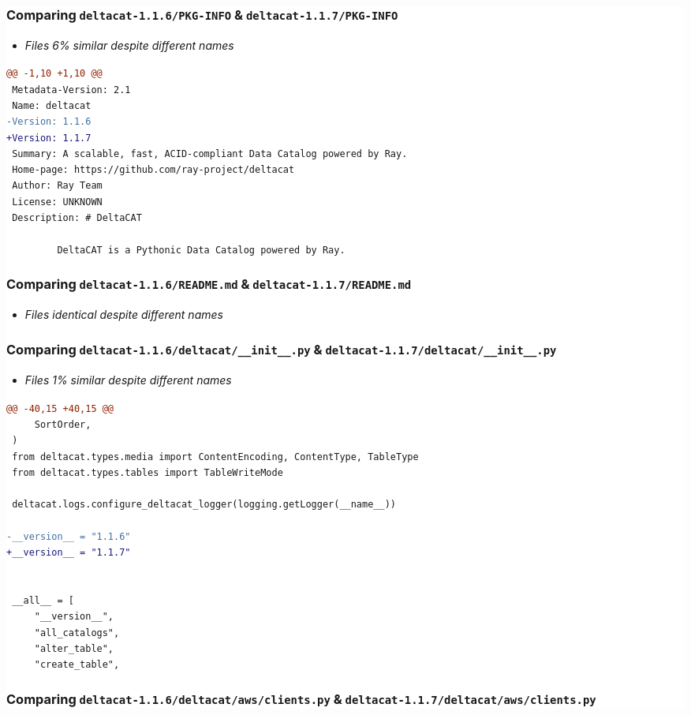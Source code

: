 ### Comparing `deltacat-1.1.6/PKG-INFO` & `deltacat-1.1.7/PKG-INFO`

 * *Files 6% similar despite different names*

```diff
@@ -1,10 +1,10 @@
 Metadata-Version: 2.1
 Name: deltacat
-Version: 1.1.6
+Version: 1.1.7
 Summary: A scalable, fast, ACID-compliant Data Catalog powered by Ray.
 Home-page: https://github.com/ray-project/deltacat
 Author: Ray Team
 License: UNKNOWN
 Description: # DeltaCAT
         
         DeltaCAT is a Pythonic Data Catalog powered by Ray.
```

### Comparing `deltacat-1.1.6/README.md` & `deltacat-1.1.7/README.md`

 * *Files identical despite different names*

### Comparing `deltacat-1.1.6/deltacat/__init__.py` & `deltacat-1.1.7/deltacat/__init__.py`

 * *Files 1% similar despite different names*

```diff
@@ -40,15 +40,15 @@
     SortOrder,
 )
 from deltacat.types.media import ContentEncoding, ContentType, TableType
 from deltacat.types.tables import TableWriteMode
 
 deltacat.logs.configure_deltacat_logger(logging.getLogger(__name__))
 
-__version__ = "1.1.6"
+__version__ = "1.1.7"
 
 
 __all__ = [
     "__version__",
     "all_catalogs",
     "alter_table",
     "create_table",
```

### Comparing `deltacat-1.1.6/deltacat/aws/clients.py` & `deltacat-1.1.7/deltacat/aws/clients.py`
